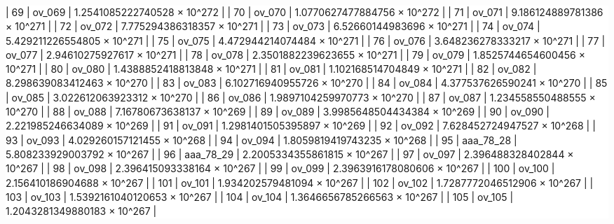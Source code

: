 | 69 | ov_069 | 1.2541085222740528 × 10^272 |
| 70 | ov_070 | 1.0770627477884756 × 10^272 |
| 71 | ov_071 | 9.186124889781386 × 10^271 |
| 72 | ov_072 | 7.775294386318357 × 10^271 |
| 73 | ov_073 | 6.52660144983696 × 10^271 |
| 74 | ov_074 | 5.429211226554805 × 10^271 |
| 75 | ov_075 | 4.472944214074484 × 10^271 |
| 76 | ov_076 | 3.648236278333217 × 10^271 |
| 77 | ov_077 | 2.94610275927617 × 10^271 |
| 78 | ov_078 | 2.3501882239623655 × 10^271 |
| 79 | ov_079 | 1.8525744654600456 × 10^271 |
| 80 | ov_080 | 1.4388852418813848 × 10^271 |
| 81 | ov_081 | 1.102168514704849 × 10^271 |
| 82 | ov_082 | 8.298639083412463 × 10^270 |
| 83 | ov_083 | 6.102716940955726 × 10^270 |
| 84 | ov_084 | 4.377537626590241 × 10^270 |
| 85 | ov_085 | 3.022612063923312 × 10^270 |
| 86 | ov_086 | 1.9897104259970773 × 10^270 |
| 87 | ov_087 | 1.234558550488555 × 10^270 |
| 88 | ov_088 | 7.16780673638137 × 10^269 |
| 89 | ov_089 | 3.9985648504434384 × 10^269 |
| 90 | ov_090 | 2.221985246634089 × 10^269 |
| 91 | ov_091 | 1.2981401505395897 × 10^269 |
| 92 | ov_092 | 7.628452724947527 × 10^268 |
| 93 | ov_093 | 4.029260157121455 × 10^268 |
| 94 | ov_094 | 1.8059819419743235 × 10^268 |
| 95 | aaa_78_28 | 5.808233929003792 × 10^267 |
| 96 | aaa_78_29 | 2.2005334355861815 × 10^267 |
| 97 | ov_097 | 2.396488328402844 × 10^267 |
| 98 | ov_098 | 2.396415093338164 × 10^267 |
| 99 | ov_099 | 2.3963916178080606 × 10^267 |
| 100 | ov_100 | 2.156410186904688 × 10^267 |
| 101 | ov_101 | 1.934202579481094 × 10^267 |
| 102 | ov_102 | 1.7287772046512906 × 10^267 |
| 103 | ov_103 | 1.5392161040120653 × 10^267 |
| 104 | ov_104 | 1.3646656785266563 × 10^267 |
| 105 | ov_105 | 1.2043281349880183 × 10^267 |